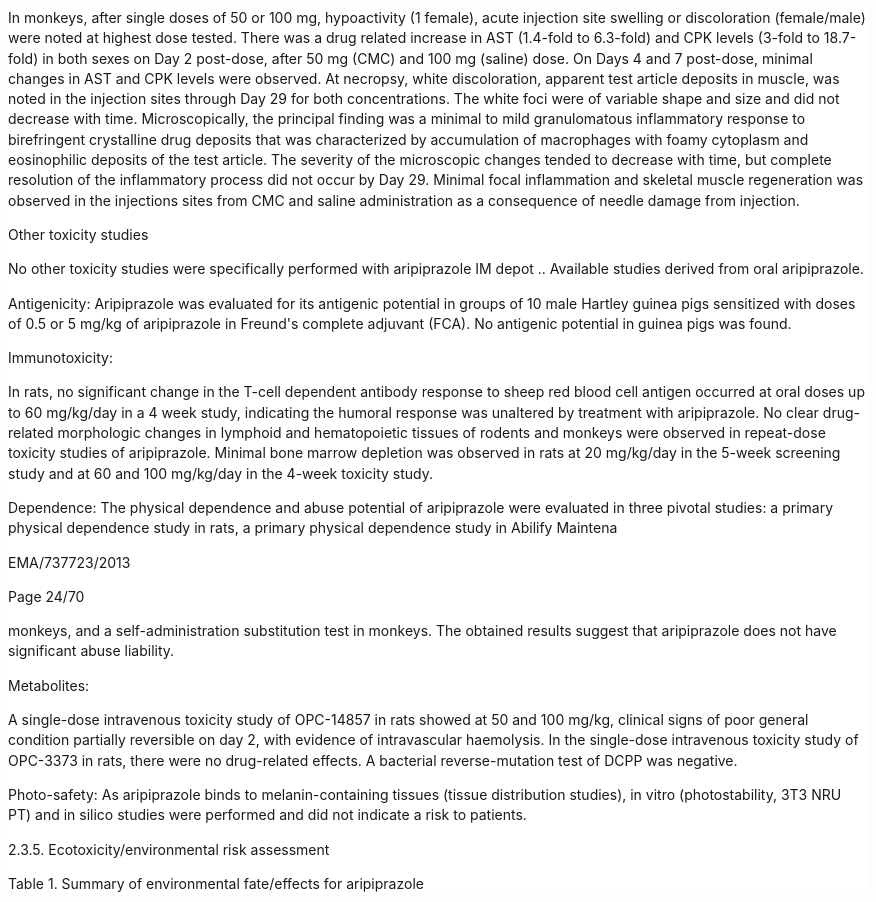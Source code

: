 In monkeys, after single doses of 50 or 100 mg, hypoactivity (1 female), acute injection site swelling or discoloration (female/male) were noted at highest dose tested. There was a drug related increase in AST (1.4-fold to 6.3-fold) and CPK levels (3-fold to 18.7-fold) in both sexes on Day 2 post-dose, after 50 mg (CMC) and 100 mg (saline) dose. On Days 4 and 7 post-dose, minimal changes in AST and CPK levels were observed. At necropsy, white discoloration, apparent test article deposits in muscle, was noted in the injection sites through Day 29 for both concentrations. The white foci were of variable shape and size and did not decrease with time. Microscopically, the principal finding was a minimal to mild granulomatous inflammatory response to birefringent crystalline drug deposits that was characterized by accumulation of macrophages with foamy cytoplasm and eosinophilic deposits of the test article. The severity of the microscopic changes tended to decrease with time, but complete resolution of the inflammatory process did not occur by Day 29. Minimal focal inflammation and skeletal muscle regeneration was observed in the injections sites from CMC and saline administration as a consequence of needle damage from injection.

Other toxicity studies

No other toxicity studies were specifically performed with aripiprazole IM depot .. Available studies derived from oral aripiprazole.

Antigenicity: Aripiprazole was evaluated for its antigenic potential in groups of 10 male Hartley guinea pigs sensitized with doses of 0.5 or 5 mg/kg of aripiprazole in Freund's complete adjuvant (FCA). No antigenic potential in guinea pigs was found.

Immunotoxicity:

In rats, no significant change in the T-cell dependent antibody response to sheep red blood cell antigen occurred at oral doses up to 60 mg/kg/day in a 4 week study, indicating the humoral response was unaltered by treatment with aripiprazole. No clear drug-related morphologic changes in lymphoid and hematopoietic tissues of rodents and monkeys were observed in repeat-dose toxicity studies of aripiprazole. Minimal bone marrow depletion was observed in rats at 20 mg/kg/day in the 5-week screening study and at 60 and 100 mg/kg/day in the 4-week toxicity study.

Dependence: The physical dependence and abuse potential of aripiprazole were evaluated in three pivotal studies: a primary physical dependence study in rats, a primary physical dependence study in Abilify Maintena

EMA/737723/2013

Page 24/70

monkeys, and a self-administration substitution test in monkeys. The obtained results suggest that aripiprazole does not have significant abuse liability.

Metabolites:

A single-dose intravenous toxicity study of OPC-14857 in rats showed at 50 and 100 mg/kg, clinical signs of poor general condition partially reversible on day 2, with evidence of intravascular haemolysis. In the single-dose intravenous toxicity study of OPC-3373 in rats, there were no drug-related effects. A bacterial reverse-mutation test of DCPP was negative.

Photo-safety: As aripiprazole binds to melanin-containing tissues (tissue distribution studies), in vitro (photostability, 3T3 NRU PT) and in silico studies were performed and did not indicate a risk to patients.

2.3.5. Ecotoxicity/environmental risk assessment

Table 1. Summary of environmental fate/effects for aripiprazole
